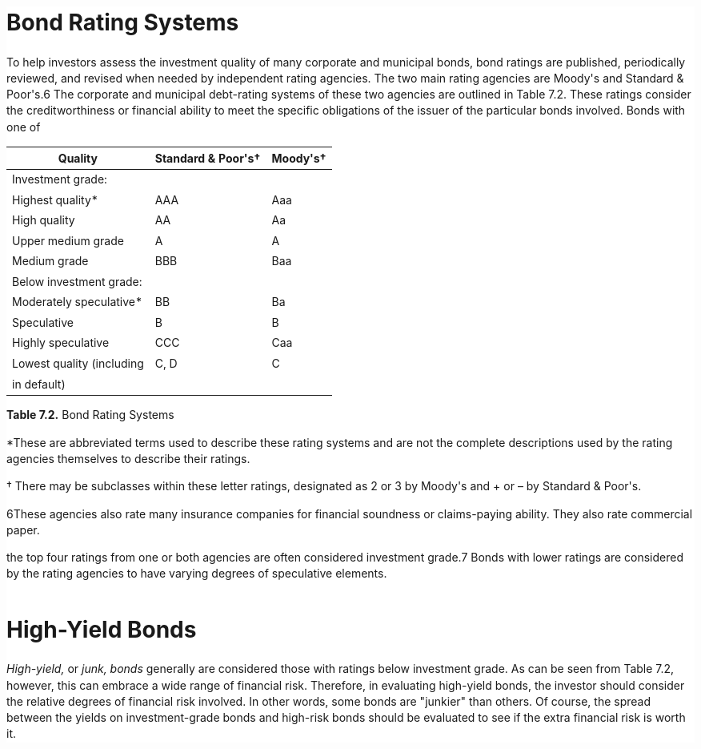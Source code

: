 # **Bond Rating Systems**

To help investors assess the investment quality of many corporate and municipal bonds, bond ratings are published, periodically reviewed, and revised when needed by independent rating agencies. The two main rating agencies are Moody's and Standard & Poor's.6 The corporate and municipal debt-rating systems of these two agencies are outlined in Table 7.2. These ratings consider the creditworthiness or financial ability to meet the specific obligations of the issuer of the particular bonds involved. Bonds with one of

| Quality                   | Standard & Poor's† | Moody's† |
|---------------------------|--------------------|----------|
| Investment grade:         |                    |          |
| Highest quality*          | AAA                | Aaa      |
| High quality              | AA                 | Aa       |
| Upper medium grade        | A                  | A        |
| Medium grade              | BBB                | Baa      |
| Below investment grade:   |                    |          |
| Moderately speculative*   | BB                 | Ba       |
| Speculative               | B                  | B        |
| Highly speculative        | CCC                | Caa      |
| Lowest quality (including | C, D               | C        |
| in default)               |                    |          |

**Table 7.2.** Bond Rating Systems

\*These are abbreviated terms used to describe these rating systems and are not the complete descriptions used by the rating agencies themselves to describe their ratings.

† There may be subclasses within these letter ratings, designated as 2 or 3 by Moody's and + or – by Standard & Poor's.

6These agencies also rate many insurance companies for financial soundness or claims-paying ability. They also rate commercial paper.

the top four ratings from one or both agencies are often considered investment grade.7 Bonds with lower ratings are considered by the rating agencies to have varying degrees of speculative elements.

# **High-Yield Bonds**

*High-yield,* or *junk, bonds* generally are considered those with ratings below investment grade. As can be seen from Table 7.2, however, this can embrace a wide range of financial risk. Therefore, in evaluating high-yield bonds, the investor should consider the relative degrees of financial risk involved. In other words, some bonds are "junkier" than others. Of course, the spread between the yields on investment-grade bonds and high-risk bonds should be evaluated to see if the extra financial risk is worth it.
